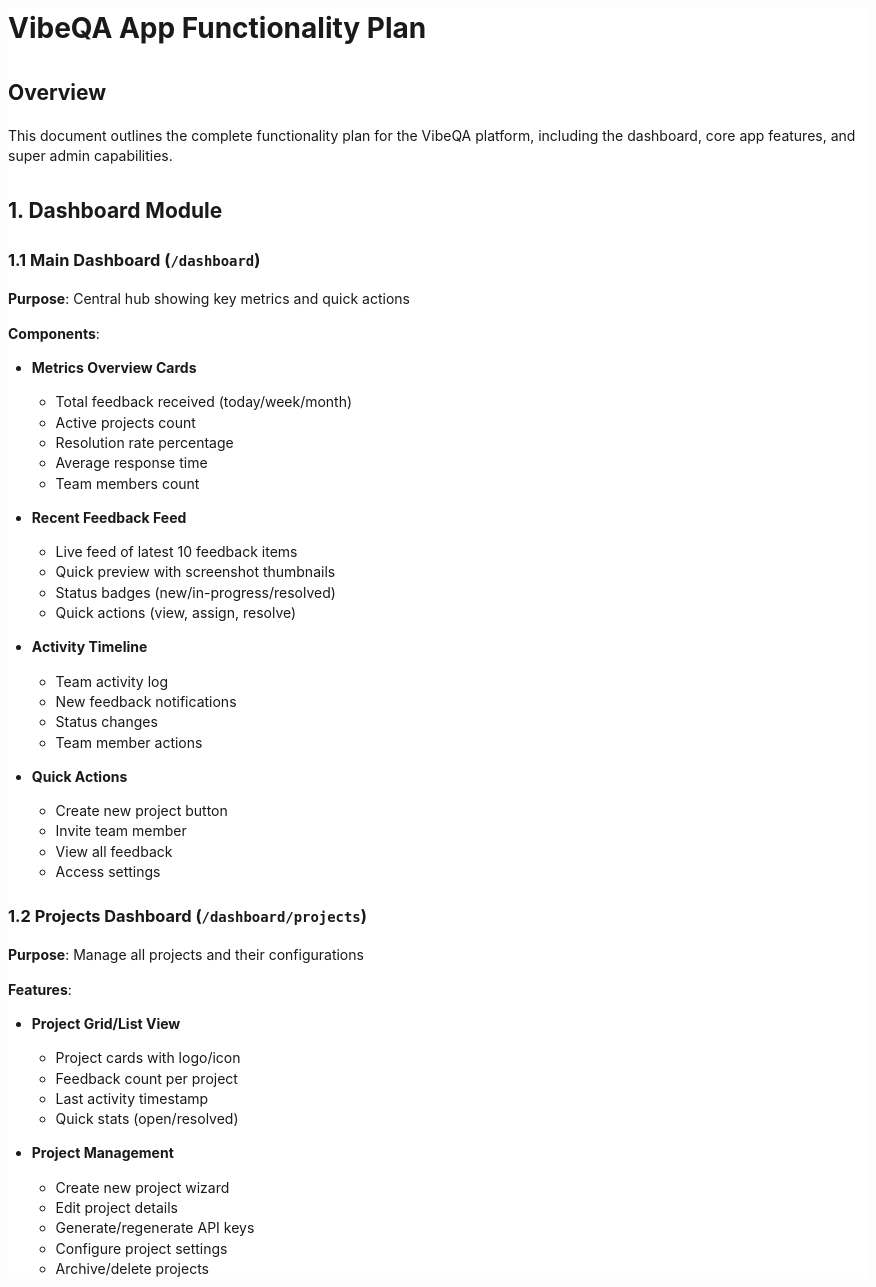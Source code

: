 # VibeQA App Functionality Plan

## Overview
This document outlines the complete functionality plan for the VibeQA platform, including the dashboard, core app features, and super admin capabilities.

## 1. Dashboard Module

### 1.1 Main Dashboard (`/dashboard`)
**Purpose**: Central hub showing key metrics and quick actions

**Components**:
- **Metrics Overview Cards**
  - Total feedback received (today/week/month)
  - Active projects count
  - Resolution rate percentage
  - Average response time
  - Team members count
  
- **Recent Feedback Feed**
  - Live feed of latest 10 feedback items
  - Quick preview with screenshot thumbnails
  - Status badges (new/in-progress/resolved)
  - Quick actions (view, assign, resolve)
  
- **Activity Timeline**
  - Team activity log
  - New feedback notifications
  - Status changes
  - Team member actions
  
- **Quick Actions**
  - Create new project button
  - Invite team member
  - View all feedback
  - Access settings

### 1.2 Projects Dashboard (`/dashboard/projects`)
**Purpose**: Manage all projects and their configurations

**Features**:
- **Project Grid/List View**
  - Project cards with logo/icon
  - Feedback count per project
  - Last activity timestamp
  - Quick stats (open/resolved)
  
- **Project Management**
  - Create new project wizard
  - Edit project details
  - Generate/regenerate API keys
  - Configure project settings
  - Archive/delete projects
  
